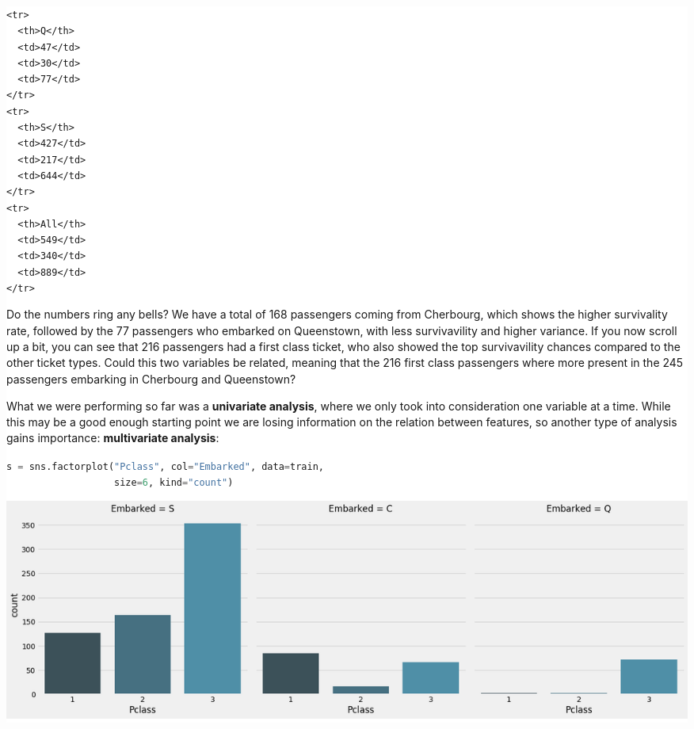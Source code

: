     <tr>
      <th>Q</th>
      <td>47</td>
      <td>30</td>
      <td>77</td>
    </tr>
    <tr>
      <th>S</th>
      <td>427</td>
      <td>217</td>
      <td>644</td>
    </tr>
    <tr>
      <th>All</th>
      <td>549</td>
      <td>340</td>
      <td>889</td>
    </tr>
  </tbody>
</table>
</div>



Do the numbers ring any bells? We have a total of 168 passengers coming from Cherbourg, which shows the higher survivality rate, followed by the 77 passengers who embarked on Queenstown, with less survivavility and higher variance. If you now scroll up a bit, you can see that 216 passengers had a first class ticket, who also showed the top survivavility chances compared to the other ticket types. Could this two variables be related, meaning that the 216 first class passengers where more present in the 245 passengers embarking in Cherbourg and Queenstown?

What we were performing so far was a **univariate analysis**, where we only took into consideration one variable at a time. While this may be a good enough starting point we are losing information on the relation between features, so another type of analysis gains importance: **multivariate analysis**:


```python
s = sns.factorplot("Pclass", col="Embarked", data=train,
                   size=6, kind="count")
```


![png](/assets/images/machinelearning/titanicsession/output_38_0.png)
